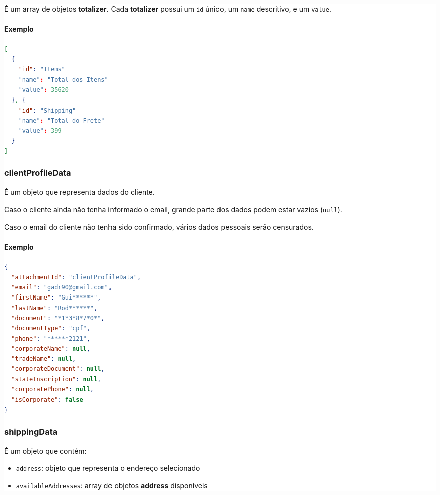 É um array de objetos **totalizer**. Cada **totalizer** possui um `id` único, um `name` descritivo, e um `value`.

#### Exemplo

```json
[
  {
    "id": "Items"
    "name": "Total dos Itens"
    "value": 35620
  }, {
    "id": "Shipping"
    "name": "Total do Frete"
    "value": 399
  }
]
```

### clientProfileData

É um objeto que representa dados do cliente.

Caso o cliente ainda não tenha informado o email, grande parte dos dados podem estar vazios (`null`).

Caso o email do cliente não tenha sido confirmado, vários dados pessoais serão censurados.

#### Exemplo

```json
{
  "attachmentId": "clientProfileData",
  "email": "gadr90@gmail.com",
  "firstName": "Gui******",
  "lastName": "Rod******",
  "document": "*1*3*8*7*0*",
  "documentType": "cpf",
  "phone": "******2121",
  "corporateName": null,
  "tradeName": null,
  "corporateDocument": null,
  "stateInscription": null,
  "corporatePhone": null,
  "isCorporate": false
}
```

### shippingData

É um objeto que contém:

- `address`: objeto que representa o endereço selecionado

- `availableAddresses`: array de objetos **address** disponíveis
